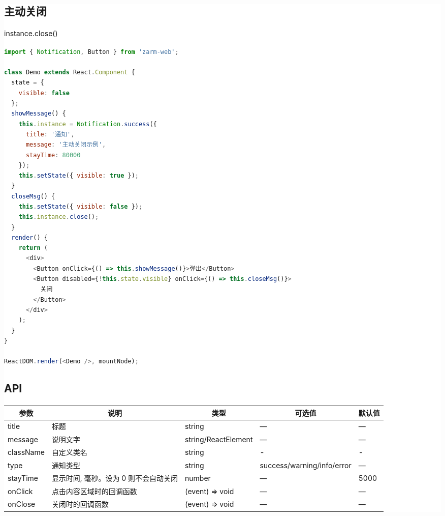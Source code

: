 ## 主动关闭

instance.close()

```js
import { Notification, Button } from 'zarm-web';

class Demo extends React.Component {
  state = {
    visible: false
  };
  showMessage() {
    this.instance = Notification.success({
      title: '通知',
      message: '主动关闭示例',
      stayTime: 80000
    });
    this.setState({ visible: true });
  }
  closeMsg() {
    this.setState({ visible: false });
    this.instance.close();
  }
  render() {
    return (
      <div>
        <Button onClick={() => this.showMessage()}>弹出</Button>
        <Button disabled={!this.state.visible} onClick={() => this.closeMsg()}>
          关闭
        </Button>
      </div>
    );
  }
}

ReactDOM.render(<Demo />, mountNode);
```

## API

| 参数      | 说明                                  | 类型                | 可选值                     | 默认值 |
| --------- | ------------------------------------- | ------------------- | -------------------------- | ------ |
| title     | 标题                                  | string              | —                          | —      |
| message   | 说明文字                              | string/ReactElement | —                          | —      |
| className | 自定义类名                            | string              | -                          | -      |
| type      | 通知类型                              | string              | success/warning/info/error | —      |
| stayTime  | 显示时间, 毫秒。设为 0 则不会自动关闭 | number              | —                          | 5000   |
| onClick   | 点击内容区域时的回调函数              | (event) => void     | —                          | —      |
| onClose   | 关闭时的回调函数                      | (event) => void     | —                          | —      |
